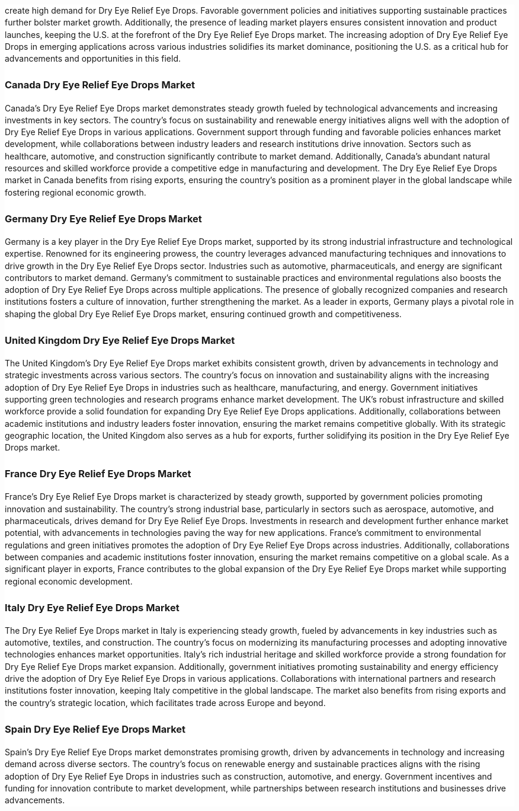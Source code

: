 create high demand for Dry Eye Relief Eye Drops. Favorable government policies and initiatives supporting sustainable practices further bolster market growth. Additionally, the presence of leading market players ensures consistent innovation and product launches, keeping the U.S. at the forefront of the Dry Eye Relief Eye Drops market. The increasing adoption of Dry Eye Relief Eye Drops in emerging applications across various industries solidifies its market dominance, positioning the U.S. as a critical hub for advancements and opportunities in this field.</p><h3>Canada Dry Eye Relief Eye Drops Market</h3><p>Canada&rsquo;s Dry Eye Relief Eye Drops market demonstrates steady growth fueled by technological advancements and increasing investments in key sectors. The country&rsquo;s focus on sustainability and renewable energy initiatives aligns well with the adoption of Dry Eye Relief Eye Drops in various applications. Government support through funding and favorable policies enhances market development, while collaborations between industry leaders and research institutions drive innovation. Sectors such as healthcare, automotive, and construction significantly contribute to market demand. Additionally, Canada&rsquo;s abundant natural resources and skilled workforce provide a competitive edge in manufacturing and development. The Dry Eye Relief Eye Drops market in Canada benefits from rising exports, ensuring the country&rsquo;s position as a prominent player in the global landscape while fostering regional economic growth.</p><h3>Germany Dry Eye Relief Eye Drops Market</h3><p>Germany is a key player in the Dry Eye Relief Eye Drops market, supported by its strong industrial infrastructure and technological expertise. Renowned for its engineering prowess, the country leverages advanced manufacturing techniques and innovations to drive growth in the Dry Eye Relief Eye Drops sector. Industries such as automotive, pharmaceuticals, and energy are significant contributors to market demand. Germany&rsquo;s commitment to sustainable practices and environmental regulations also boosts the adoption of Dry Eye Relief Eye Drops across multiple applications. The presence of globally recognized companies and research institutions fosters a culture of innovation, further strengthening the market. As a leader in exports, Germany plays a pivotal role in shaping the global Dry Eye Relief Eye Drops market, ensuring continued growth and competitiveness.</p><h3>United Kingdom Dry Eye Relief Eye Drops Market</h3><p>The United Kingdom&rsquo;s Dry Eye Relief Eye Drops market exhibits consistent growth, driven by advancements in technology and strategic investments across various sectors. The country&rsquo;s focus on innovation and sustainability aligns with the increasing adoption of Dry Eye Relief Eye Drops in industries such as healthcare, manufacturing, and energy. Government initiatives supporting green technologies and research programs enhance market development. The UK&rsquo;s robust infrastructure and skilled workforce provide a solid foundation for expanding Dry Eye Relief Eye Drops applications. Additionally, collaborations between academic institutions and industry leaders foster innovation, ensuring the market remains competitive globally. With its strategic geographic location, the United Kingdom also serves as a hub for exports, further solidifying its position in the Dry Eye Relief Eye Drops market.</p><h3>France Dry Eye Relief Eye Drops Market</h3><p>France&rsquo;s Dry Eye Relief Eye Drops market is characterized by steady growth, supported by government policies promoting innovation and sustainability. The country&rsquo;s strong industrial base, particularly in sectors such as aerospace, automotive, and pharmaceuticals, drives demand for Dry Eye Relief Eye Drops. Investments in research and development further enhance market potential, with advancements in technologies paving the way for new applications. France&rsquo;s commitment to environmental regulations and green initiatives promotes the adoption of Dry Eye Relief Eye Drops across industries. Additionally, collaborations between companies and academic institutions foster innovation, ensuring the market remains competitive on a global scale. As a significant player in exports, France contributes to the global expansion of the Dry Eye Relief Eye Drops market while supporting regional economic development.</p><h3>Italy Dry Eye Relief Eye Drops Market</h3><p>The Dry Eye Relief Eye Drops market in Italy is experiencing steady growth, fueled by advancements in key industries such as automotive, textiles, and construction. The country&rsquo;s focus on modernizing its manufacturing processes and adopting innovative technologies enhances market opportunities. Italy&rsquo;s rich industrial heritage and skilled workforce provide a strong foundation for Dry Eye Relief Eye Drops market expansion. Additionally, government initiatives promoting sustainability and energy efficiency drive the adoption of Dry Eye Relief Eye Drops in various applications. Collaborations with international partners and research institutions foster innovation, keeping Italy competitive in the global landscape. The market also benefits from rising exports and the country&rsquo;s strategic location, which facilitates trade across Europe and beyond.</p><h3>Spain Dry Eye Relief Eye Drops Market</h3><p>Spain&rsquo;s Dry Eye Relief Eye Drops market demonstrates promising growth, driven by advancements in technology and increasing demand across diverse sectors. The country&rsquo;s focus on renewable energy and sustainable practices aligns with the rising adoption of Dry Eye Relief Eye Drops in industries such as construction, automotive, and energy. Government incentives and funding for innovation contribute to market development, while partnerships between research institutions and businesses drive advancements.